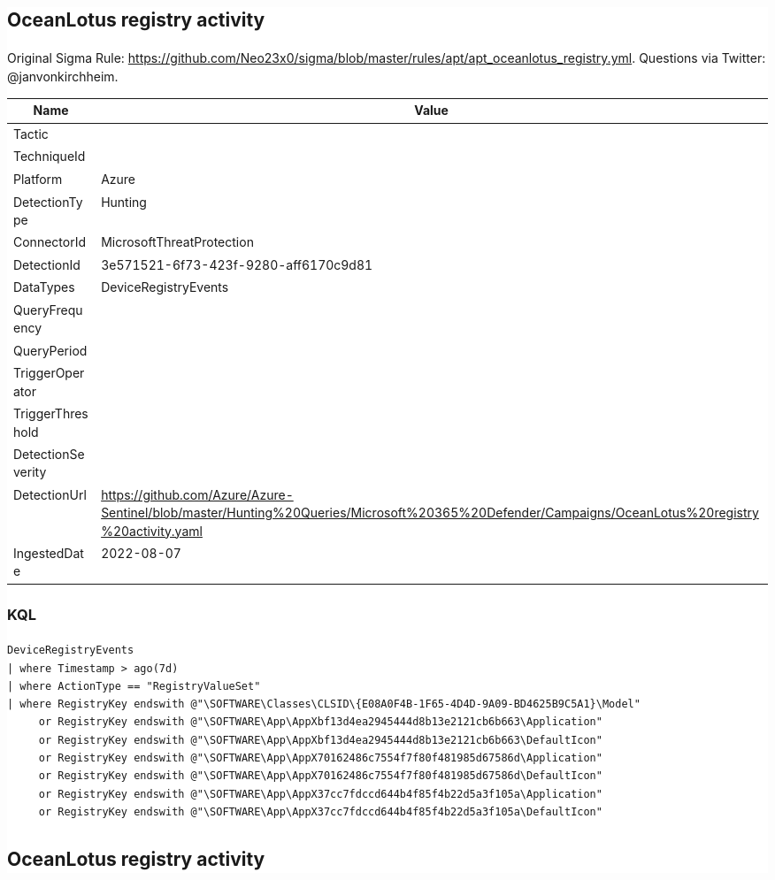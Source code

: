## OceanLotus registry activity

Original Sigma Rule: https://github.com/Neo23x0/sigma/blob/master/rules/apt/apt_oceanlotus_registry.yml.
Questions via Twitter: @janvonkirchheim.

|Name | Value |
| --- | --- |
|Tactic | |
|TechniqueId | |
|Platform | Azure|
|DetectionType | Hunting |
|ConnectorId | MicrosoftThreatProtection |
|DetectionId | 3e571521-6f73-423f-9280-aff6170c9d81 |
|DataTypes | DeviceRegistryEvents |
|QueryFrequency |  |
|QueryPeriod |  |
|TriggerOperator |  |
|TriggerThreshold |  |
|DetectionSeverity |  |
|DetectionUrl | https://github.com/Azure/Azure-Sentinel/blob/master/Hunting%20Queries/Microsoft%20365%20Defender/Campaigns/OceanLotus%20registry%20activity.yaml |
|IngestedDate | 2022-08-07 |

### KQL
```kql
DeviceRegistryEvents 
| where Timestamp > ago(7d)
| where ActionType == "RegistryValueSet" 
| where RegistryKey endswith @"\SOFTWARE\Classes\CLSID\{E08A0F4B-1F65-4D4D-9A09-BD4625B9C5A1}\Model" 
     or RegistryKey endswith @"\SOFTWARE\App\AppXbf13d4ea2945444d8b13e2121cb6b663\Application" 
     or RegistryKey endswith @"\SOFTWARE\App\AppXbf13d4ea2945444d8b13e2121cb6b663\DefaultIcon" 
     or RegistryKey endswith @"\SOFTWARE\App\AppX70162486c7554f7f80f481985d67586d\Application" 
     or RegistryKey endswith @"\SOFTWARE\App\AppX70162486c7554f7f80f481985d67586d\DefaultIcon" 
     or RegistryKey endswith @"\SOFTWARE\App\AppX37cc7fdccd644b4f85f4b22d5a3f105a\Application" 
     or RegistryKey endswith @"\SOFTWARE\App\AppX37cc7fdccd644b4f85f4b22d5a3f105a\DefaultIcon"

```

## OceanLotus registry activity
